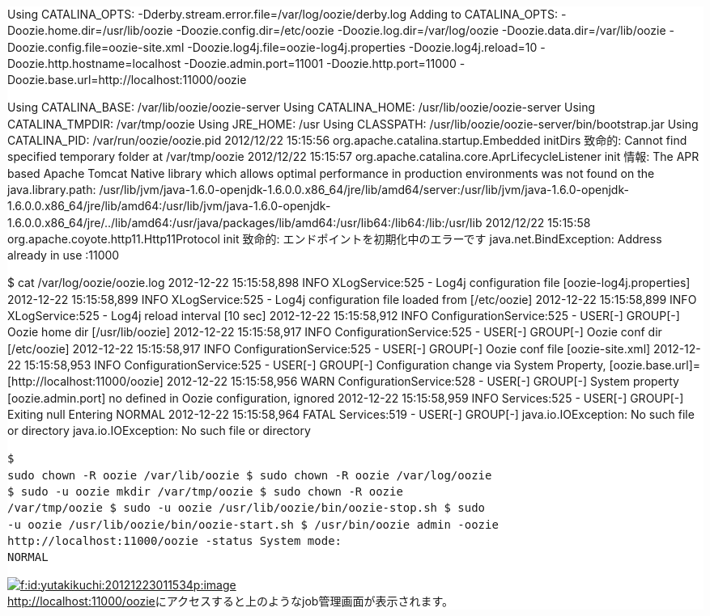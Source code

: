 
Using   CATALINA_OPTS:        -Dderby.stream.error.file=/var/log/oozie/derby.log
Adding to CATALINA_OPTS:     -Doozie.home.dir=/usr/lib/oozie -Doozie.config.dir=/etc/oozie -Doozie.log.dir=/var/log/oozie -Doozie.data.dir=/var/lib/oozie -Doozie.config.file=oozie-site.xml -Doozie.log4j.file=oozie-log4j.properties -Doozie.log4j.reload=10 -Doozie.http.hostname=localhost -Doozie.admin.port=11001 -Doozie.http.port=11000 -Doozie.base.url=http://localhost:11000/oozie

Using CATALINA_BASE:   /var/lib/oozie/oozie-server
Using CATALINA_HOME:   /usr/lib/oozie/oozie-server
Using CATALINA_TMPDIR: /var/tmp/oozie
Using JRE_HOME:        /usr
Using CLASSPATH:       /usr/lib/oozie/oozie-server/bin/bootstrap.jar
Using CATALINA_PID:    /var/run/oozie/oozie.pid
2012/12/22 15:15:56 org.apache.catalina.startup.Embedded initDirs
致命的: Cannot find specified temporary folder at /var/tmp/oozie
2012/12/22 15:15:57 org.apache.catalina.core.AprLifecycleListener init
情報: The APR based Apache Tomcat Native library which allows optimal performance in production environments was not found on the java.library.path: /usr/lib/jvm/java-1.6.0-openjdk-1.6.0.0.x86_64/jre/lib/amd64/server:/usr/lib/jvm/java-1.6.0-openjdk-1.6.0.0.x86_64/jre/lib/amd64:/usr/lib/jvm/java-1.6.0-openjdk-1.6.0.0.x86_64/jre/../lib/amd64:/usr/java/packages/lib/amd64:/usr/lib64:/lib64:/lib:/usr/lib
2012/12/22 15:15:58 org.apache.coyote.http11.Http11Protocol init
致命的: エンドポイントを初期化中のエラーです
java.net.BindException: Address already in use <null>:11000

$ cat /var/log/oozie/oozie.log
2012-12-22 15:15:58,898  INFO XLogService:525 - Log4j configuration file [oozie-log4j.properties]
2012-12-22 15:15:58,899  INFO XLogService:525 - Log4j configuration file loaded from [/etc/oozie]
2012-12-22 15:15:58,899  INFO XLogService:525 - Log4j reload interval [10 sec]
2012-12-22 15:15:58,912  INFO ConfigurationService:525 - USER[-] GROUP[-] Oozie home dir  [/usr/lib/oozie]
2012-12-22 15:15:58,917  INFO ConfigurationService:525 - USER[-] GROUP[-] Oozie conf dir  [/etc/oozie]
2012-12-22 15:15:58,917  INFO ConfigurationService:525 - USER[-] GROUP[-] Oozie conf file [oozie-site.xml]
2012-12-22 15:15:58,953  INFO ConfigurationService:525 - USER[-] GROUP[-] Configuration change via System Property, [oozie.base.url]=[http://localhost:11000/oozie]
2012-12-22 15:15:58,956  WARN ConfigurationService:528 - USER[-] GROUP[-] System property [oozie.admin.port] no defined in Oozie configuration, ignored
2012-12-22 15:15:58,959  INFO Services:525 - USER[-] GROUP[-] Exiting null Entering NORMAL
2012-12-22 15:15:58,964 FATAL Services:519 - USER[-] GROUP[-] java.io.IOException: No such file or directory
java.io.IOException: No such file or directory</pre><pre class="code" data-lang="" data-unlink>$ sudo chown -R oozie /var/lib/oozie
$ sudo chown -R oozie /var/log/oozie
$ sudo -u oozie mkdir /var/tmp/oozie
$ sudo chown -R oozie /var/tmp/oozie
$ sudo -u oozie /usr/lib/oozie/bin/oozie-stop.sh
$ sudo -u oozie /usr/lib/oozie/bin/oozie-start.sh
$ /usr/bin/oozie admin -oozie http://localhost:11000/oozie -status
System mode: NORMAL</pre><p><span itemscope itemtype="http://schema.org/Photograph"><a href="http://f.hatena.ne.jp/yutakikuchi/20121223011534" class="hatena-fotolife" itemprop="url"><img src="http://cdn-ak.f.st-hatena.com/images/fotolife/y/yutakikuchi/20121223/20121223011534.png" alt="f:id:yutakikuchi:20121223011534p:image" title="f:id:yutakikuchi:20121223011534p:image" class="hatena-fotolife" itemprop="image"></a></span><br />
<a href="http://localhost:11000/oozie">http://localhost:11000/oozie</a>にアクセスすると上のようなjob管理画面が表示されます。</p>
